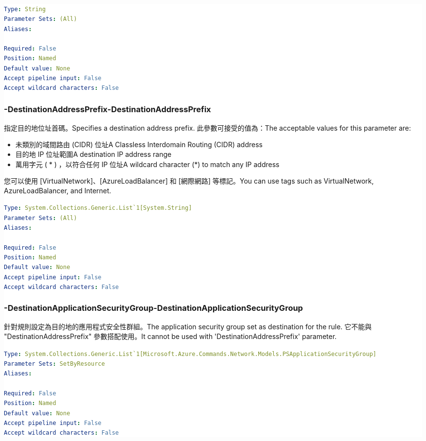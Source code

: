 ```yaml
Type: String
Parameter Sets: (All)
Aliases: 

Required: False
Position: Named
Default value: None
Accept pipeline input: False
Accept wildcard characters: False
```

### <span data-ttu-id="a1376-122">-DestinationAddressPrefix</span><span class="sxs-lookup"><span data-stu-id="a1376-122">-DestinationAddressPrefix</span></span>
<span data-ttu-id="a1376-123">指定目的地位址首碼。</span><span class="sxs-lookup"><span data-stu-id="a1376-123">Specifies a destination address prefix.</span></span>
<span data-ttu-id="a1376-124">此參數可接受的值為：</span><span class="sxs-lookup"><span data-stu-id="a1376-124">The acceptable values for this parameter are:</span></span>

- <span data-ttu-id="a1376-125">未類別的域間路由 (CIDR) 位址</span><span class="sxs-lookup"><span data-stu-id="a1376-125">A Classless Interdomain Routing (CIDR) address</span></span> 
- <span data-ttu-id="a1376-126">目的地 IP 位址範圍</span><span class="sxs-lookup"><span data-stu-id="a1376-126">A destination IP address range</span></span> 
- <span data-ttu-id="a1376-127">萬用字元 ( \* ) ，以符合任何 IP 位址</span><span class="sxs-lookup"><span data-stu-id="a1376-127">A wildcard character (\*) to match any IP address</span></span>

<span data-ttu-id="a1376-128">您可以使用 [VirtualNetwork]、[AzureLoadBalancer] 和 [網際網路] 等標記。</span><span class="sxs-lookup"><span data-stu-id="a1376-128">You can use tags such as VirtualNetwork, AzureLoadBalancer, and Internet.</span></span>

```yaml
Type: System.Collections.Generic.List`1[System.String]
Parameter Sets: (All)
Aliases: 

Required: False
Position: Named
Default value: None
Accept pipeline input: False
Accept wildcard characters: False
```

### <span data-ttu-id="a1376-129">-DestinationApplicationSecurityGroup</span><span class="sxs-lookup"><span data-stu-id="a1376-129">-DestinationApplicationSecurityGroup</span></span>
<span data-ttu-id="a1376-130">針對規則設定為目的地的應用程式安全性群組。</span><span class="sxs-lookup"><span data-stu-id="a1376-130">The application security group set as destination for the rule.</span></span> <span data-ttu-id="a1376-131">它不能與 "DestinationAddressPrefix" 參數搭配使用。</span><span class="sxs-lookup"><span data-stu-id="a1376-131">It cannot be used with 'DestinationAddressPrefix' parameter.</span></span>

```yaml
Type: System.Collections.Generic.List`1[Microsoft.Azure.Commands.Network.Models.PSApplicationSecurityGroup]
Parameter Sets: SetByResource
Aliases: 

Required: False
Position: Named
Default value: None
Accept pipeline input: False
Accept wildcard characters: False
```
